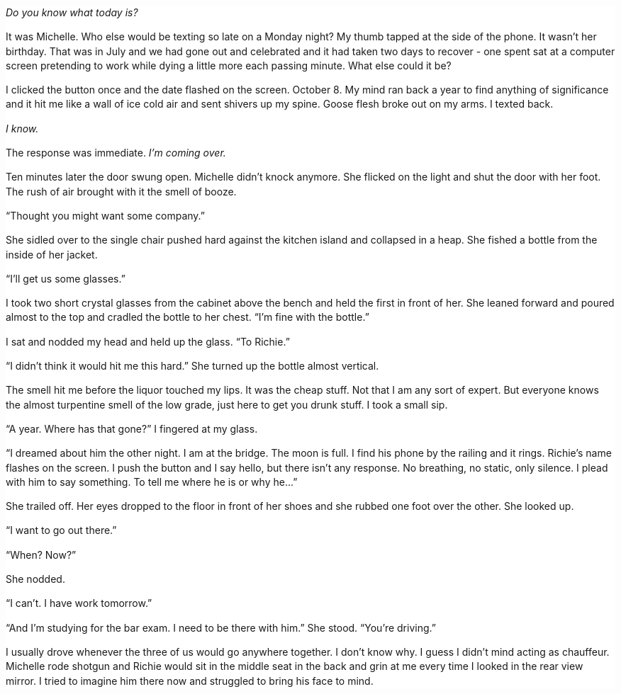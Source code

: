 *Do you know what today is?*

It was Michelle. Who else would be texting so late on a Monday night? My thumb tapped at the side of the phone. It wasn’t her birthday. That was in July and we had gone out and celebrated and it had taken two days to recover - one spent sat at a computer screen pretending to work while dying a little more each passing minute. What else could it be? 

I clicked the button once and the date flashed on the screen. October 8. My mind ran back a year to find anything of significance and it hit me like a wall of ice cold air and sent shivers up my spine. Goose flesh broke out on my arms. I texted back.

*I know.*

The response was immediate. *I’m coming over.* 

Ten minutes later the door swung open. Michelle didn’t knock anymore. She flicked on the light and shut the door with her foot. The rush of air brought with it the smell of booze. 

“Thought you might want some company.” 

She sidled over to the single chair pushed hard against the kitchen island and collapsed in a heap. She fished a bottle from the inside of her jacket.

“I’ll get us some glasses.” 

I took two short crystal glasses from the cabinet above the bench and held the first in front of her. She leaned forward and poured almost to the top and cradled the bottle to her chest. “I’m fine with the bottle.”

I sat and nodded my head and held up the glass. “To Richie.”

“I didn’t think it would hit me this hard.” She turned up the bottle almost vertical.

The smell hit me before the liquor touched my lips. It was the cheap stuff. Not that I am any sort of expert. But everyone knows the almost turpentine smell of the low grade, just here to get you drunk stuff. I took a small sip.

“A year. Where has that gone?” I fingered at my glass.

“I dreamed about him the other night. I am at the bridge. The moon is full. I find his phone by the railing and it rings. Richie’s name flashes on the screen. I push the button and I say hello, but there isn’t any response. No breathing, no static, only silence. I plead with him to say something. To tell me where he is or why he...”

She trailed off. Her eyes dropped to the floor in front of her shoes and she rubbed one foot over the other. She looked up.

“I want to go out there.”

“When? Now?”

She nodded.

“I can’t. I have work tomorrow.”

“And I’m studying for the bar exam. I need to be there with him.” She stood. “You’re driving.”

I usually drove whenever the three of us would go anywhere together. I don’t know why. I guess I didn’t mind acting as chauffeur. Michelle rode shotgun and Richie would sit in the middle seat in the back and grin at me every time I looked in the rear view mirror. I tried to imagine him there now and struggled to bring his face to mind. 

